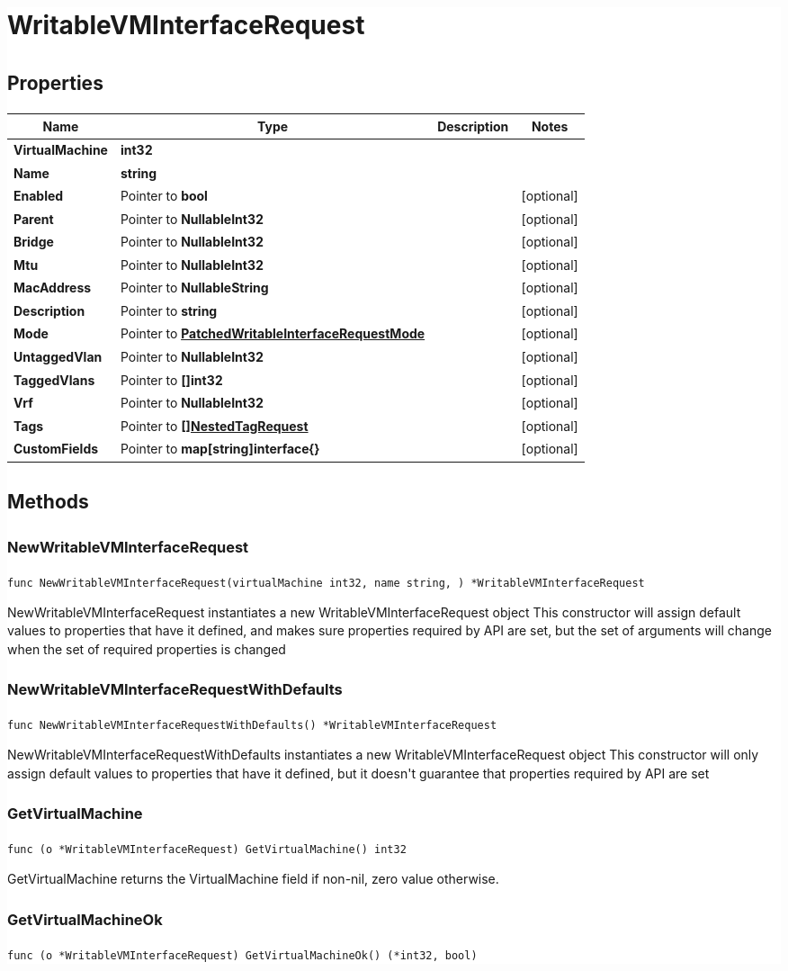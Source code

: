 # WritableVMInterfaceRequest

## Properties

Name | Type | Description | Notes
------------ | ------------- | ------------- | -------------
**VirtualMachine** | **int32** |  | 
**Name** | **string** |  | 
**Enabled** | Pointer to **bool** |  | [optional] 
**Parent** | Pointer to **NullableInt32** |  | [optional] 
**Bridge** | Pointer to **NullableInt32** |  | [optional] 
**Mtu** | Pointer to **NullableInt32** |  | [optional] 
**MacAddress** | Pointer to **NullableString** |  | [optional] 
**Description** | Pointer to **string** |  | [optional] 
**Mode** | Pointer to [**PatchedWritableInterfaceRequestMode**](PatchedWritableInterfaceRequestMode.md) |  | [optional] 
**UntaggedVlan** | Pointer to **NullableInt32** |  | [optional] 
**TaggedVlans** | Pointer to **[]int32** |  | [optional] 
**Vrf** | Pointer to **NullableInt32** |  | [optional] 
**Tags** | Pointer to [**[]NestedTagRequest**](NestedTagRequest.md) |  | [optional] 
**CustomFields** | Pointer to **map[string]interface{}** |  | [optional] 

## Methods

### NewWritableVMInterfaceRequest

`func NewWritableVMInterfaceRequest(virtualMachine int32, name string, ) *WritableVMInterfaceRequest`

NewWritableVMInterfaceRequest instantiates a new WritableVMInterfaceRequest object
This constructor will assign default values to properties that have it defined,
and makes sure properties required by API are set, but the set of arguments
will change when the set of required properties is changed

### NewWritableVMInterfaceRequestWithDefaults

`func NewWritableVMInterfaceRequestWithDefaults() *WritableVMInterfaceRequest`

NewWritableVMInterfaceRequestWithDefaults instantiates a new WritableVMInterfaceRequest object
This constructor will only assign default values to properties that have it defined,
but it doesn't guarantee that properties required by API are set

### GetVirtualMachine

`func (o *WritableVMInterfaceRequest) GetVirtualMachine() int32`

GetVirtualMachine returns the VirtualMachine field if non-nil, zero value otherwise.

### GetVirtualMachineOk

`func (o *WritableVMInterfaceRequest) GetVirtualMachineOk() (*int32, bool)`
